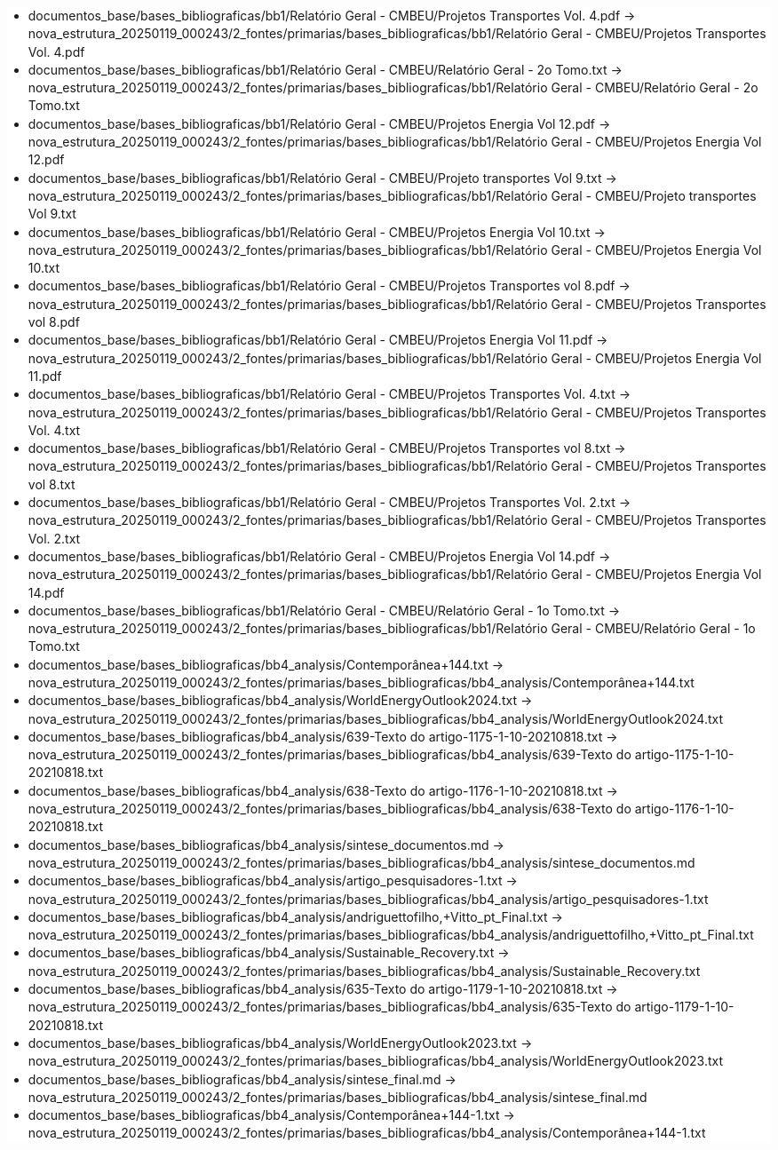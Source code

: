 - documentos_base/bases_bibliograficas/bb1/Relatório Geral - CMBEU/Projetos Transportes Vol. 4.pdf → nova_estrutura_20250119_000243/2_fontes/primarias/bases_bibliograficas/bb1/Relatório Geral - CMBEU/Projetos Transportes Vol. 4.pdf
- documentos_base/bases_bibliograficas/bb1/Relatório Geral - CMBEU/Relatório Geral - 2o Tomo.txt → nova_estrutura_20250119_000243/2_fontes/primarias/bases_bibliograficas/bb1/Relatório Geral - CMBEU/Relatório Geral - 2o Tomo.txt
- documentos_base/bases_bibliograficas/bb1/Relatório Geral - CMBEU/Projetos Energia Vol 12.pdf → nova_estrutura_20250119_000243/2_fontes/primarias/bases_bibliograficas/bb1/Relatório Geral - CMBEU/Projetos Energia Vol 12.pdf
- documentos_base/bases_bibliograficas/bb1/Relatório Geral - CMBEU/Projeto transportes Vol 9.txt → nova_estrutura_20250119_000243/2_fontes/primarias/bases_bibliograficas/bb1/Relatório Geral - CMBEU/Projeto transportes Vol 9.txt
- documentos_base/bases_bibliograficas/bb1/Relatório Geral - CMBEU/Projetos Energia Vol 10.txt → nova_estrutura_20250119_000243/2_fontes/primarias/bases_bibliograficas/bb1/Relatório Geral - CMBEU/Projetos Energia Vol 10.txt
- documentos_base/bases_bibliograficas/bb1/Relatório Geral - CMBEU/Projetos Transportes vol 8.pdf → nova_estrutura_20250119_000243/2_fontes/primarias/bases_bibliograficas/bb1/Relatório Geral - CMBEU/Projetos Transportes vol 8.pdf
- documentos_base/bases_bibliograficas/bb1/Relatório Geral - CMBEU/Projetos Energia Vol 11.pdf → nova_estrutura_20250119_000243/2_fontes/primarias/bases_bibliograficas/bb1/Relatório Geral - CMBEU/Projetos Energia Vol 11.pdf
- documentos_base/bases_bibliograficas/bb1/Relatório Geral - CMBEU/Projetos Transportes Vol. 4.txt → nova_estrutura_20250119_000243/2_fontes/primarias/bases_bibliograficas/bb1/Relatório Geral - CMBEU/Projetos Transportes Vol. 4.txt
- documentos_base/bases_bibliograficas/bb1/Relatório Geral - CMBEU/Projetos Transportes vol 8.txt → nova_estrutura_20250119_000243/2_fontes/primarias/bases_bibliograficas/bb1/Relatório Geral - CMBEU/Projetos Transportes vol 8.txt
- documentos_base/bases_bibliograficas/bb1/Relatório Geral - CMBEU/Projetos Transportes Vol. 2.txt → nova_estrutura_20250119_000243/2_fontes/primarias/bases_bibliograficas/bb1/Relatório Geral - CMBEU/Projetos Transportes Vol. 2.txt
- documentos_base/bases_bibliograficas/bb1/Relatório Geral - CMBEU/Projetos Energia Vol 14.pdf → nova_estrutura_20250119_000243/2_fontes/primarias/bases_bibliograficas/bb1/Relatório Geral - CMBEU/Projetos Energia Vol 14.pdf
- documentos_base/bases_bibliograficas/bb1/Relatório Geral - CMBEU/Relatório Geral - 1o Tomo.txt → nova_estrutura_20250119_000243/2_fontes/primarias/bases_bibliograficas/bb1/Relatório Geral - CMBEU/Relatório Geral - 1o Tomo.txt
- documentos_base/bases_bibliograficas/bb4_analysis/Contemporânea+144.txt → nova_estrutura_20250119_000243/2_fontes/primarias/bases_bibliograficas/bb4_analysis/Contemporânea+144.txt
- documentos_base/bases_bibliograficas/bb4_analysis/WorldEnergyOutlook2024.txt → nova_estrutura_20250119_000243/2_fontes/primarias/bases_bibliograficas/bb4_analysis/WorldEnergyOutlook2024.txt
- documentos_base/bases_bibliograficas/bb4_analysis/639-Texto do artigo-1175-1-10-20210818.txt → nova_estrutura_20250119_000243/2_fontes/primarias/bases_bibliograficas/bb4_analysis/639-Texto do artigo-1175-1-10-20210818.txt
- documentos_base/bases_bibliograficas/bb4_analysis/638-Texto do artigo-1176-1-10-20210818.txt → nova_estrutura_20250119_000243/2_fontes/primarias/bases_bibliograficas/bb4_analysis/638-Texto do artigo-1176-1-10-20210818.txt
- documentos_base/bases_bibliograficas/bb4_analysis/sintese_documentos.md → nova_estrutura_20250119_000243/2_fontes/primarias/bases_bibliograficas/bb4_analysis/sintese_documentos.md
- documentos_base/bases_bibliograficas/bb4_analysis/artigo_pesquisadores-1.txt → nova_estrutura_20250119_000243/2_fontes/primarias/bases_bibliograficas/bb4_analysis/artigo_pesquisadores-1.txt
- documentos_base/bases_bibliograficas/bb4_analysis/andriguettofilho,+Vitto_pt_Final.txt → nova_estrutura_20250119_000243/2_fontes/primarias/bases_bibliograficas/bb4_analysis/andriguettofilho,+Vitto_pt_Final.txt
- documentos_base/bases_bibliograficas/bb4_analysis/Sustainable_Recovery.txt → nova_estrutura_20250119_000243/2_fontes/primarias/bases_bibliograficas/bb4_analysis/Sustainable_Recovery.txt
- documentos_base/bases_bibliograficas/bb4_analysis/635-Texto do artigo-1179-1-10-20210818.txt → nova_estrutura_20250119_000243/2_fontes/primarias/bases_bibliograficas/bb4_analysis/635-Texto do artigo-1179-1-10-20210818.txt
- documentos_base/bases_bibliograficas/bb4_analysis/WorldEnergyOutlook2023.txt → nova_estrutura_20250119_000243/2_fontes/primarias/bases_bibliograficas/bb4_analysis/WorldEnergyOutlook2023.txt
- documentos_base/bases_bibliograficas/bb4_analysis/sintese_final.md → nova_estrutura_20250119_000243/2_fontes/primarias/bases_bibliograficas/bb4_analysis/sintese_final.md
- documentos_base/bases_bibliograficas/bb4_analysis/Contemporânea+144-1.txt → nova_estrutura_20250119_000243/2_fontes/primarias/bases_bibliograficas/bb4_analysis/Contemporânea+144-1.txt